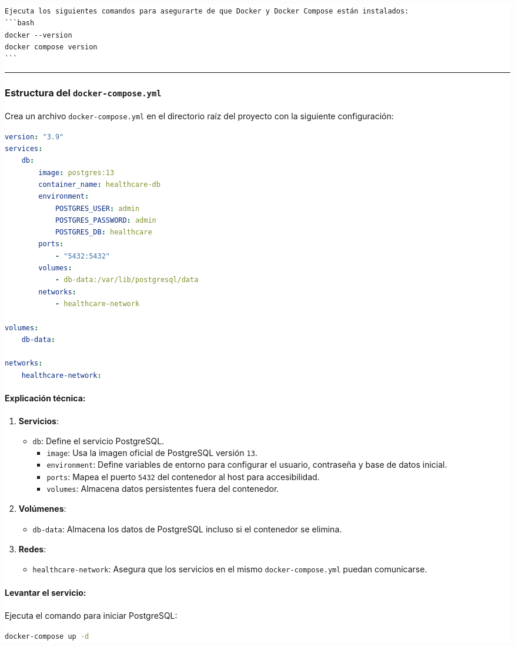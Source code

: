     Ejecuta los siguientes comandos para asegurarte de que Docker y Docker Compose están instalados:
    ```bash
    docker --version
    docker compose version
    ```

---

### **Estructura del `docker-compose.yml`**

Crea un archivo `docker-compose.yml` en el directorio raíz del proyecto con la siguiente configuración:

```yaml
version: "3.9"
services:
    db:
        image: postgres:13
        container_name: healthcare-db
        environment:
            POSTGRES_USER: admin
            POSTGRES_PASSWORD: admin
            POSTGRES_DB: healthcare
        ports:
            - "5432:5432"
        volumes:
            - db-data:/var/lib/postgresql/data
        networks:
            - healthcare-network

volumes:
    db-data:

networks:
    healthcare-network:
```

#### **Explicación técnica**:
1. **Servicios**:
    - `db`: Define el servicio PostgreSQL.
        - `image`: Usa la imagen oficial de PostgreSQL versión `13`.
        - `environment`: Define variables de entorno para configurar el usuario, contraseña y base de datos inicial.
        - `ports`: Mapea el puerto `5432` del contenedor al host para accesibilidad.
        - `volumes`: Almacena datos persistentes fuera del contenedor.

2. **Volúmenes**:
    - `db-data`: Almacena los datos de PostgreSQL incluso si el contenedor se elimina.

3. **Redes**:
    - `healthcare-network`: Asegura que los servicios en el mismo `docker-compose.yml` puedan comunicarse.

#### **Levantar el servicio**:
Ejecuta el comando para iniciar PostgreSQL:
```bash
docker-compose up -d
```
